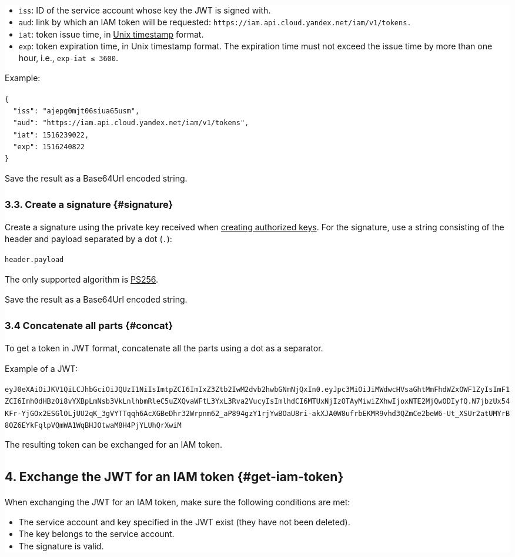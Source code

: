 * `iss`: ID of the service account whose key the JWT is signed with.
* `aud`: link by which an IAM token will be requested: `https://iam.api.cloud.yandex.net/iam/v1/tokens.`
* `iat`: token issue time, in [Unix timestamp](https://en.wikipedia.org/wiki/Unix_time) format.
* `exp`: token expiration time, in Unix timestamp format. The expiration time must not exceed the issue time by more than one hour, i.e., `exp-iat ≤ 3600`.

Example:

```
{
  "iss": "ajepg0mjt06siua65usm",
  "aud": "https://iam.api.cloud.yandex.net/iam/v1/tokens",
  "iat": 1516239022,
  "exp": 1516240822
}
```

Save the result as a Base64Url encoded string.

### 3.3. Create a signature {#signature}

Create a signature using the private key received when [creating authorized keys](#keys-create). For the signature, use a string consisting of the header and payload separated by a dot (`.`):

```
header.payload
```

The only supported algorithm is [PS256](https://tools.ietf.org/html/rfc7518#section-3.5).

Save the result as a Base64Url encoded string.

### 3.4 Concatenate all parts {#concat}

To get a token in JWT format, concatenate all the parts using a dot as a separator.

Example of a JWT:

```
eyJ0eXAiOiJKV1QiLCJhbGciOiJQUzI1NiIsImtpZCI6ImIxZ3Ztb2IwM2dvb2hwbGNmNjQxIn0.eyJpc3MiOiJiMWdwcHVsaGhtMmFhdWZxOWF1ZyIsImF1ZCI6Imh0dHBzOi8vYXBpLmNsb3VkLnlhbmRleC5uZXQvaWFtL3YxL3Rva2VucyIsImlhdCI6MTUxNjIzOTAyMiwiZXhwIjoxNTE2MjQwODIyfQ.N7jbzUx54KFr-YjGOx2ESGlOLjUU2qK_3gVYTTqqh6AcXGBeDhr32Wrpnm62_aP894gzY1rjYwBOaU8ri-akXJA0W8ufrbEKMR9vhd3QZmCe2beW6-Ut_XSUr2atUMYrB8OZ6EYkFqlpVQmWA1WqBHJOtwaM8H4PjYLUhQrXwiM
```

The resulting token can be exchanged for an IAM token.

## 4. Exchange the JWT for an IAM token {#get-iam-token}

When exchanging the JWT for an IAM token, make sure the following conditions are met:

* The service account and key specified in the JWT exist (they have not been deleted).
* The key belongs to the service account.
* The signature is valid.
